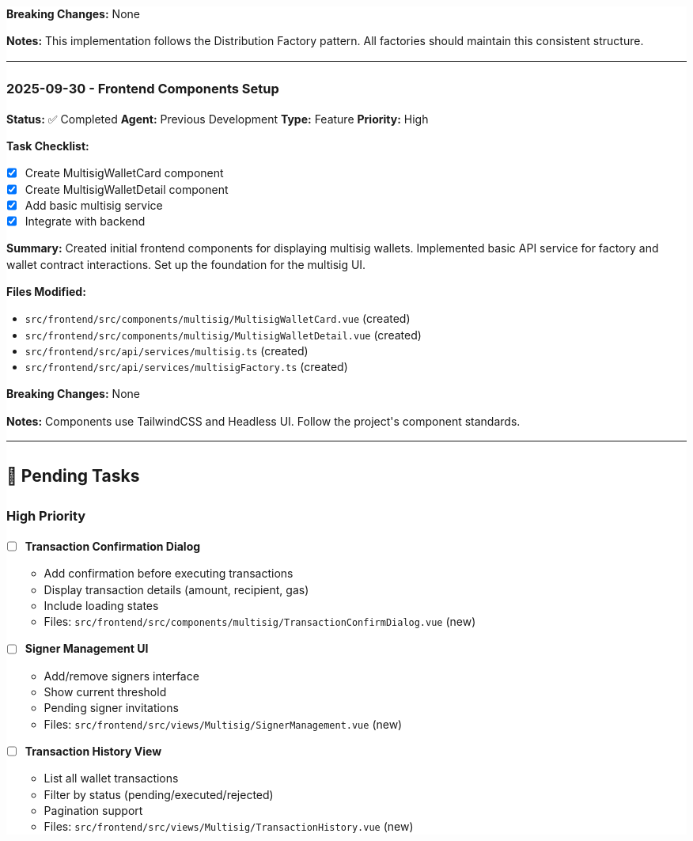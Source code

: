 **Breaking Changes:** None

**Notes:**
This implementation follows the Distribution Factory pattern. All factories should maintain this consistent structure.

---

### 2025-09-30 - Frontend Components Setup

**Status:** ✅ Completed
**Agent:** Previous Development
**Type:** Feature
**Priority:** High

**Task Checklist:**
- [x] Create MultisigWalletCard component
- [x] Create MultisigWalletDetail component
- [x] Add basic multisig service
- [x] Integrate with backend

**Summary:**
Created initial frontend components for displaying multisig wallets. Implemented basic API service for factory and wallet contract interactions. Set up the foundation for the multisig UI.

**Files Modified:**
- `src/frontend/src/components/multisig/MultisigWalletCard.vue` (created)
- `src/frontend/src/components/multisig/MultisigWalletDetail.vue` (created)
- `src/frontend/src/api/services/multisig.ts` (created)
- `src/frontend/src/api/services/multisigFactory.ts` (created)

**Breaking Changes:** None

**Notes:**
Components use TailwindCSS and Headless UI. Follow the project's component standards.

---

## 🎯 Pending Tasks

### High Priority

- [ ] **Transaction Confirmation Dialog**
  - Add confirmation before executing transactions
  - Display transaction details (amount, recipient, gas)
  - Include loading states
  - Files: `src/frontend/src/components/multisig/TransactionConfirmDialog.vue` (new)

- [ ] **Signer Management UI**
  - Add/remove signers interface
  - Show current threshold
  - Pending signer invitations
  - Files: `src/frontend/src/views/Multisig/SignerManagement.vue` (new)

- [ ] **Transaction History View**
  - List all wallet transactions
  - Filter by status (pending/executed/rejected)
  - Pagination support
  - Files: `src/frontend/src/views/Multisig/TransactionHistory.vue` (new)

